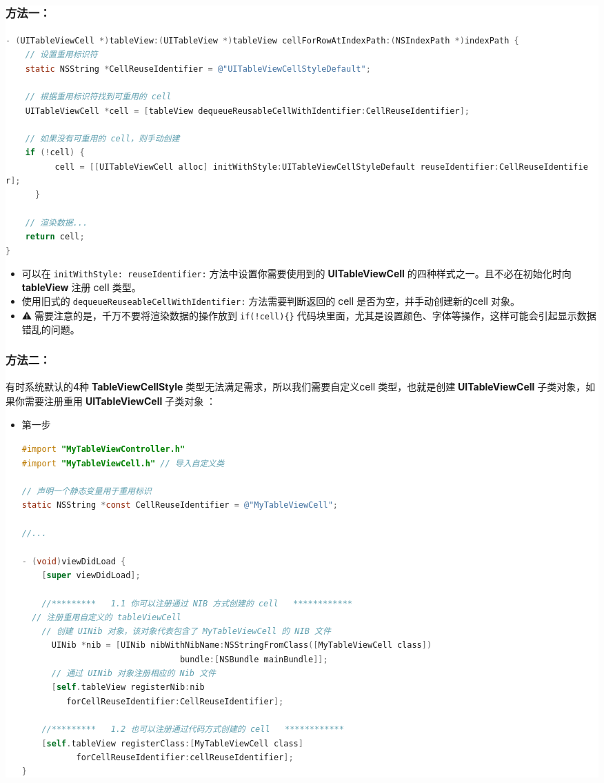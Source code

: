 
### 方法一：

```objective-c
- (UITableViewCell *)tableView:(UITableView *)tableView cellForRowAtIndexPath:(NSIndexPath *)indexPath {
    // 设置重用标识符
	static NSString *CellReuseIdentifier = @"UITableViewCellStyleDefault";
    
    // 根据重用标识符找到可重用的 cell
	UITableViewCell *cell = [tableView dequeueReusableCellWithIdentifier:CellReuseIdentifier];
    
    // 如果没有可重用的 cell，则手动创建	
    if (!cell) {
          cell = [[UITableViewCell alloc] initWithStyle:UITableViewCellStyleDefault reuseIdentifier:CellReuseIdentifier];
      }
  
    // 渲染数据...
    return cell;
}
```

* 可以在 `initWithStyle: reuseIdentifier:` 方法中设置你需要使用到的 **UITableViewCell** 的四种样式之一。且不必在初始化时向 **tableView** 注册 celI 类型。
* 使用旧式的 `dequeueReuseableCellWithIdentifier:` 方法需要判断返回的 cell 是否为空，并手动创建新的cell 对象。
* ⚠️ 需要注意的是，千万不要将渲染数据的操作放到 `if(!cell){}` 代码块里面，尤其是设置颜色、字体等操作，这样可能会引起显示数据错乱的问题。



### 方法二：

有时系统默认的4种 **TableViewCellStyle** 类型无法满足需求，所以我们需要自定义cell 类型，也就是创建 **UITableViewCell** 子类对象，如果你需要注册重用 **UITableViewCell** 子类对象 ：

* 第一步   

  ```objective-c
  #import "MyTableViewController.h"
  #import "MyTableViewCell.h" // 导入自定义类

  // 声明一个静态变量用于重用标识
  static NSString *const CellReuseIdentifier = @"MyTableViewCell";

  //...

  - (void)viewDidLoad {
      [super viewDidLoad];
  	
      //*********   1.1 你可以注册通过 NIB 方式创建的 cell   ************
  	// 注册重用自定义的 tableViewCell
      // 创建 UINib 对象，该对象代表包含了 MyTableViewCell 的 NIB 文件
    	UINib *nib = [UINib nibWithNibName:NSStringFromClass([MyTableViewCell class])
                                  bundle:[NSBundle mainBundle]];
    	// 通过 UINib 对象注册相应的 Nib 文件
    	[self.tableView registerNib:nib 
           forCellReuseIdentifier:CellReuseIdentifier];
    
      //*********   1.2 也可以注册通过代码方式创建的 cell   ************
      [self.tableView registerClass:[MyTableViewCell class]
             forCellReuseIdentifier:cellReuseIdentifier];
  }
  ```
